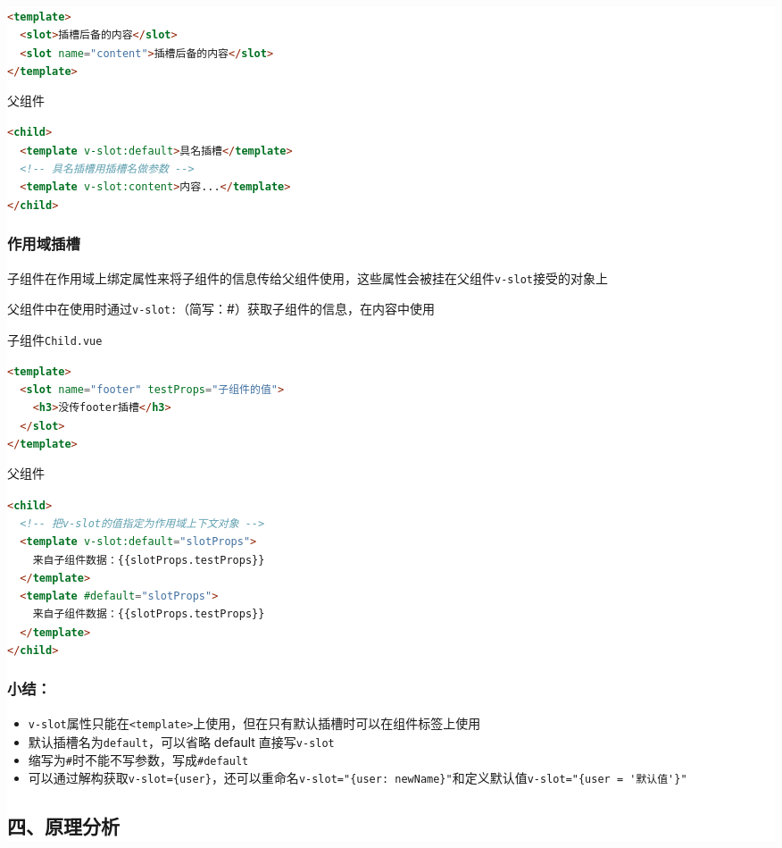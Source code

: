 ```html
<template>
  <slot>插槽后备的内容</slot>
  <slot name="content">插槽后备的内容</slot>
</template>
```

父组件

```html
<child>
  <template v-slot:default>具名插槽</template>
  <!-- 具名插槽⽤插槽名做参数 -->
  <template v-slot:content>内容...</template>
</child>
```

### 作用域插槽

子组件在作用域上绑定属性来将子组件的信息传给父组件使用，这些属性会被挂在父组件`v-slot`接受的对象上

父组件中在使用时通过`v-slot:`（简写：#）获取子组件的信息，在内容中使用

子组件`Child.vue`

```html
<template>
  <slot name="footer" testProps="子组件的值">
    <h3>没传footer插槽</h3>
  </slot>
</template>
```

父组件

```html
<child>
  <!-- 把v-slot的值指定为作⽤域上下⽂对象 -->
  <template v-slot:default="slotProps">
    来⾃⼦组件数据：{{slotProps.testProps}}
  </template>
  <template #default="slotProps">
    来⾃⼦组件数据：{{slotProps.testProps}}
  </template>
</child>
```

### 小结：

- `v-slot`属性只能在`<template>`上使用，但在只有默认插槽时可以在组件标签上使用
- 默认插槽名为`default`，可以省略 default 直接写`v-slot`
- 缩写为`#`时不能不写参数，写成`#default`
- 可以通过解构获取`v-slot={user}`，还可以重命名`v-slot="{user: newName}"`和定义默认值`v-slot="{user = '默认值'}"`

## 四、原理分析

